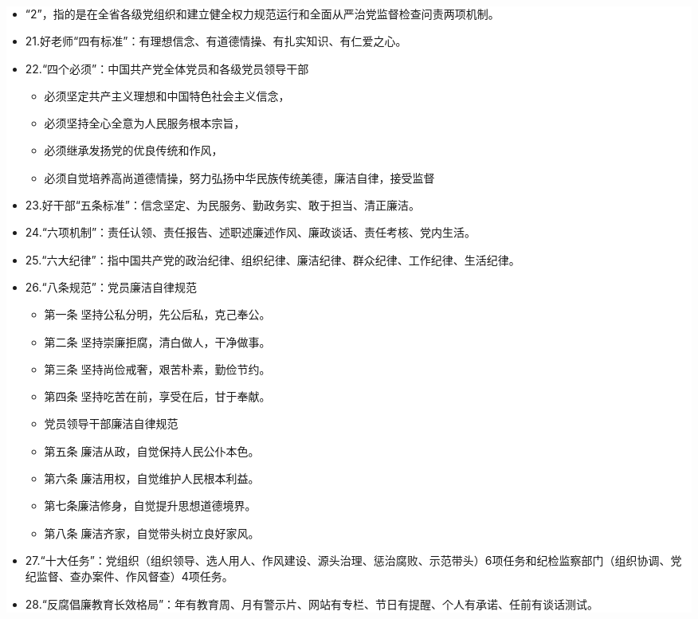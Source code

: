  - “2”，指的是在全省各级党组织和建立健全权力规范运行和全面从严治党监督检查问责两项机制。

- 21.好老师“四有标准”：有理想信念、有道德情操、有扎实知识、有仁爱之心。

- 22.“四个必须”：中国共产党全体党员和各级党员领导干部

  - 必须坚定共产主义理想和中国特色社会主义信念，

  - 必须坚持全心全意为人民服务根本宗旨，

  - 必须继承发扬党的优良传统和作风，

  - 必须自觉培养高尚道德情操，努力弘扬中华民族传统美德，廉洁自律，接受监督

- 23.好干部“五条标准”：信念坚定、为民服务、勤政务实、敢于担当、清正廉洁。

- 24.“六项机制”：责任认领、责任报告、述职述廉述作风、廉政谈话、责任考核、党内生活。

- 25.“六大纪律”：指中国共产党的政治纪律、组织纪律、廉洁纪律、群众纪律、工作纪律、生活纪律。

- 26.“八条规范”：党员廉洁自律规范

  - 第一条 坚持公私分明，先公后私，克己奉公。

  - 第二条 坚持崇廉拒腐，清白做人，干净做事。

  - 第三条 坚持尚俭戒奢，艰苦朴素，勤俭节约。

  - 第四条 坚持吃苦在前，享受在后，甘于奉献。

  - 党员领导干部廉洁自律规范

  - 第五条 廉洁从政，自觉保持人民公仆本色。

  - 第六条 廉洁用权，自觉维护人民根本利益。

  - 第七条廉洁修身，自觉提升思想道德境界。

  - 第八条 廉洁齐家，自觉带头树立良好家风。

- 27.“十大任务”：党组织（组织领导、选人用人、作风建设、源头治理、惩治腐败、示范带头）6项任务和纪检监察部门（组织协调、党纪监督、查办案件、作风督查）4项任务。

- 28.“反腐倡廉教育长效格局”：年有教育周、月有警示片、网站有专栏、节日有提醒、个人有承诺、任前有谈话测试。


